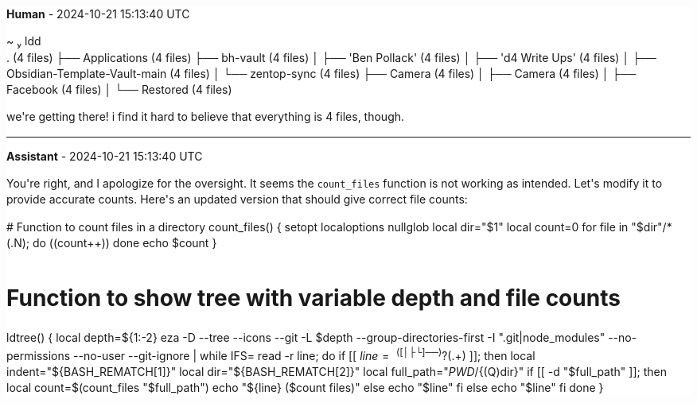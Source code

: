 
**Human** - 2024-10-21 15:13:40 UTC

~  ldd                          
. (4 files)
├── Applications (4 files)
├── bh-vault (4 files)
│  ├── 'Ben Pollack' (4 files)
│  ├── 'd4 Write Ups' (4 files)
│  ├── Obsidian-Template-Vault-main (4 files)
│  └── zentop-sync (4 files)
├── Camera (4 files)
│  ├── Camera (4 files)
│  ├── Facebook (4 files)
│  └── Restored (4 files)

we're getting there! i find it hard to believe that everything is 4 files, though.

---

**Assistant** - 2024-10-21 15:13:40 UTC

 You're right, and I apologize for the oversight. It seems the `count_files` function is not working as intended. Let's modify it to provide accurate counts. Here's an updated version that should give correct file counts:

<antArtifact identifier="accurate-zsh-directory-tree" type="application/vnd.ant.code" language="bash" title="Accurate Zsh Directory Tree with File Counts">
# Function to count files in a directory
count_files() {
    setopt localoptions nullglob
    local dir="$1"
    local count=0
    for file in "$dir"/*(.N); do
        ((count++))
    done
    echo $count
}

# Function to show tree with variable depth and file counts
ldtree() {
    local depth=${1:-2}
    eza -D --tree --icons --git -L $depth --group-directories-first -I ".git|node_modules" --no-permissions --no-user --git-ignore | while IFS= read -r line; do
        if [[ $line =~ ^([│├└]── )?(.+)$ ]]; then
            local indent="${BASH_REMATCH[1]}"
            local dir="${BASH_REMATCH[2]}"
            local full_path="${PWD}/${(Q)dir}"
            if [[ -d "$full_path" ]]; then
                local count=$(count_files "$full_path")
                echo "${line} ($count files)"
            else
                echo "$line"
            fi
        else
            echo "$line"
        fi
    done
}
